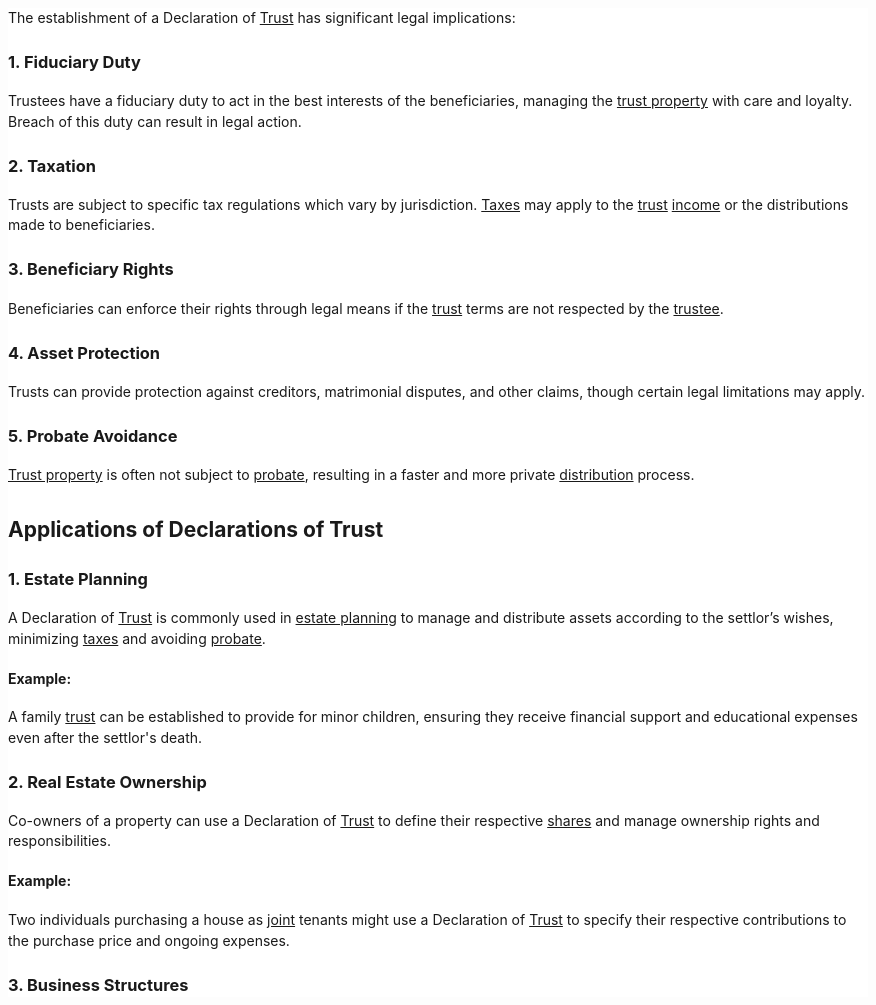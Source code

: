 The establishment of a Declaration of [Trust](../t/trust.md) has significant legal implications:

### 1. Fiduciary Duty

Trustees have a fiduciary duty to act in the best interests of the beneficiaries, managing the [trust property](../t/trust_property.md) with care and loyalty. Breach of this duty can result in legal action.

### 2. Taxation

Trusts are subject to specific tax regulations which vary by jurisdiction. [Taxes](../t/taxes.md) may apply to the [trust](../t/trust.md) [income](../i/income.md) or the distributions made to beneficiaries.

### 3. Beneficiary Rights

Beneficiaries can enforce their rights through legal means if the [trust](../t/trust.md) terms are not respected by the [trustee](../t/trustee.md).

### 4. Asset Protection

Trusts can provide protection against creditors, matrimonial disputes, and other claims, though certain legal limitations may apply.

### 5. Probate Avoidance

[Trust property](../t/trust_property.md) is often not subject to [probate](../p/probate.md), resulting in a faster and more private [distribution](../d/distribution.md) process.

## Applications of Declarations of Trust

### 1. Estate Planning

A Declaration of [Trust](../t/trust.md) is commonly used in [estate planning](../e/estate_planning.md) to manage and distribute assets according to the settlor’s wishes, minimizing [taxes](../t/taxes.md) and avoiding [probate](../p/probate.md).

#### Example:
A family [trust](../t/trust.md) can be established to provide for minor children, ensuring they receive financial support and educational expenses even after the settlor's death.

### 2. Real Estate Ownership

Co-owners of a property can use a Declaration of [Trust](../t/trust.md) to define their respective [shares](../s/shares.md) and manage ownership rights and responsibilities.

#### Example:
Two individuals purchasing a house as [joint](../j/joint.md) tenants might use a Declaration of [Trust](../t/trust.md) to specify their respective contributions to the purchase price and ongoing expenses.

### 3. Business Structures
